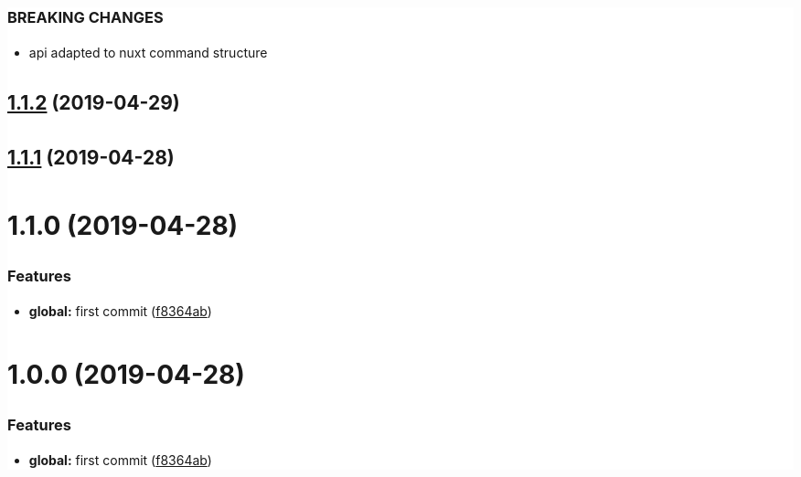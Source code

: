 
### BREAKING CHANGES

* api adapted to nuxt command structure



<a name="1.1.2"></a>
## [1.1.2](https://github.com/m2sd/nuxt-laravel/compare/v1.1.1...v1.1.2) (2019-04-29)



<a name="1.1.1"></a>
## [1.1.1](https://github.com/m2sd/nuxt-laravel/compare/v1.1.0...v1.1.1) (2019-04-28)



<a name="1.1.0"></a>
# 1.1.0 (2019-04-28)


### Features

* **global:** first commit ([f8364ab](https://github.com/m2sd/nuxt-laravel/commit/f8364ab))



<a name="1.0.0"></a>
# 1.0.0 (2019-04-28)


### Features

* **global:** first commit ([f8364ab](https://github.com/m2sd/nuxt-laravel/commit/f8364ab))
